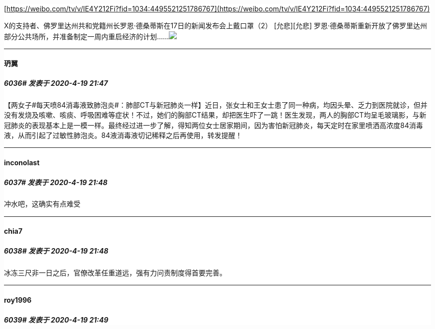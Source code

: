 

[https://weibo.com/tv/v/IE4Y212Fi?fid=1034:4495521251786767](https://weibo.com/tv/v/IE4Y212Fi?fid=1034:4495521251786767)

X的支持者、佛罗里达州共和党籍州长罗恩·德桑蒂斯在17日的新闻发布会上戴口罩（2） [允悲][允悲] 罗恩·德桑蒂斯重新开放了佛罗里达州部分公共场所，并准备制定一周内重启经济的计划…… ​
<img src="https://static.saraba1st.com/image/smiley/face2017/019.png" referrerpolicy="no-referrer">







-----

####  玬翼  
##### 6036#       发表于 2020-4-19 21:47




【两女子#每天喷84消毒液致肺泡炎#：肺部CT与新冠肺炎一样】近日，张女士和王女士患了同一种病，均因头晕、乏力到医院就诊，但并没有发烧及咳嗽、咳痰、呼吸困难等症状！不过，她们的胸部CT结果，却把医生吓了一跳！医生发现，两人的胸部CT均呈毛玻璃影，与新冠肺炎的表现基本上是一模一样。最终经过进一步了解，得知两位女士居家期间，因为害怕新冠肺炎，每天定时在家里喷洒高浓度84消毒液，从而引起了过敏性肺泡炎。84液消毒液切记稀释之后再使用，转发提醒！







-----

####  inconolast  
##### 6037#       发表于 2020-4-19 21:48




冲水吧，这确实有点难受







-----

####  chia7  
##### 6038#       发表于 2020-4-19 21:48




冰冻三尺非一日之后，官僚改革任重道远，强有力问责制度得首要完善。







-----

####  roy1996  
##### 6039#       发表于 2020-4-19 21:49
